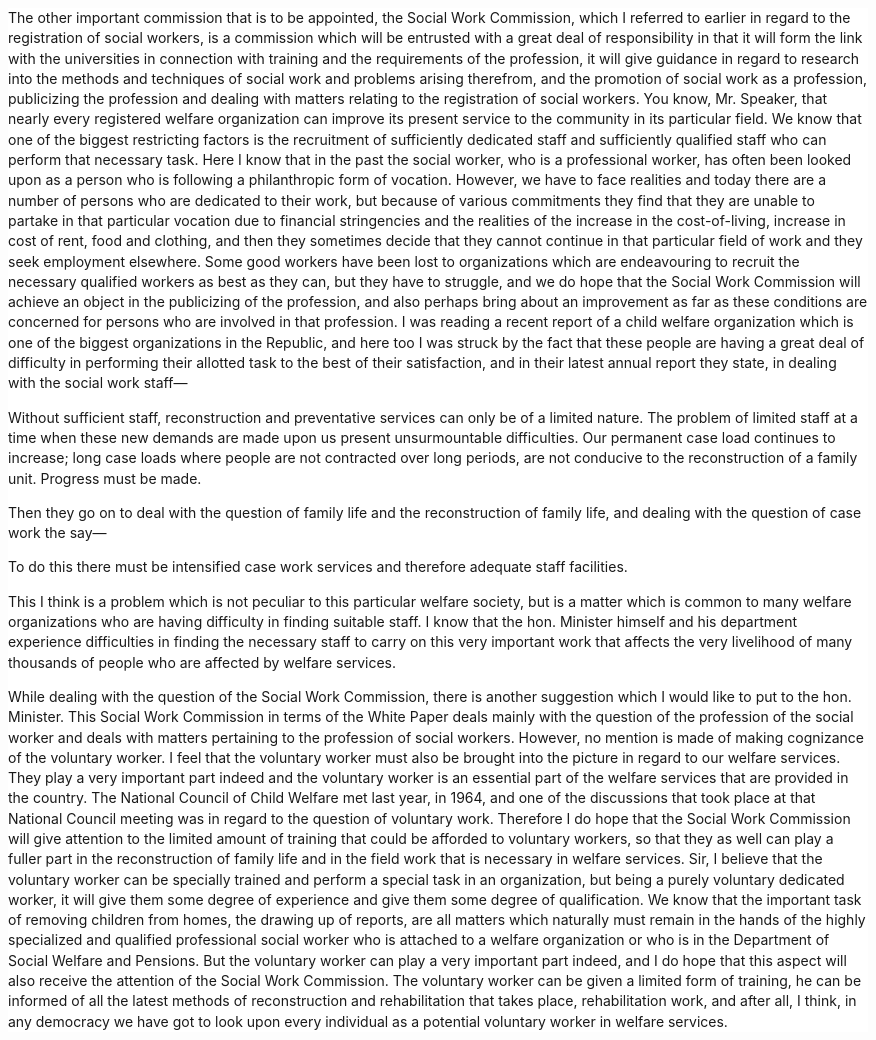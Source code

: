 <p>The other important commission that is to be appointed, the Social Work Commission, which I referred to earlier in regard to the registration of social workers, is a commission which will be entrusted with a great deal of responsibility in that it will form the link with the universities in connection with training and the requirements of the profession, it will give guidance in regard to research into the methods and techniques of social work and problems arising therefrom, and the promotion of social work as a profession, publicizing the profession and dealing with matters relating to the registration of social workers. You know, Mr. Speaker, that nearly every registered welfare organization can improve its present service to the community in its particular field. We know that one of the biggest restricting factors is the recruitment of sufficiently dedicated staff and sufficiently qualified staff who can perform that necessary task. Here I know that in the past the social worker, who is a professional worker, has often been looked upon as a person who is following a philanthropic form of vocation. However, we have to face realities and today there are a number of persons who are dedicated to their work, but because of various commitments they find that they are unable to partake in that particular vocation due to financial stringencies and the realities of the increase in the cost-of-living, increase in cost of rent, food and clothing, and then they sometimes decide that they cannot continue in that particular field of work and they seek employment elsewhere. Some good workers have been lost to organizations which are endeavouring to recruit the necessary qualified workers as best as they can, but they have to struggle, and we do hope that the Social Work Commission will achieve an object in the publicizing of the profession, and also perhaps bring about an improvement as far as these conditions are concerned for persons who are involved in that profession. I was reading a recent report of a child welfare organization which is one of the biggest organizations in the Republic, and here too I was struck by the fact that these people are having a great deal of difficulty in performing their allotted task to the best of their satisfaction, and in their latest annual report they state, in dealing with the social work staff&#x2014;</p>

<block name="quote">Without sufficient staff, reconstruction and preventative services can only be of a limited nature. The problem of limited staff at a time when these new demands are made upon us present unsurmountable difficulties. Our permanent case load continues to increase; long case loads where people are <span class="col_6091-6092" refersTo="page_0244"/>not contracted over long periods, are not conducive to the reconstruction of a family unit. Progress must be made.</block>

<p>Then they go on to deal with the question of family life and the reconstruction of family life, and dealing with the question of case work the say&#x2014;</p>

<block name="quote">To do this there must be intensified case work services and therefore adequate staff facilities.</block>

<p>This I think is a problem which is not peculiar to this particular welfare society, but is a matter which is common to many welfare organizations who are having difficulty in finding suitable staff. I know that the hon. Minister himself and his department experience difficulties in finding the necessary staff to carry on this very important work that affects the very livelihood of many thousands of people who are affected by welfare services.</p>

<p>While dealing with the question of the Social Work Commission, there is another suggestion which I would like to put to the hon. Minister. This Social Work Commission in terms of the White Paper deals mainly with the question of the profession of the social worker and deals with matters pertaining to the profession of social workers. However, no mention is made of making cognizance of the voluntary worker. I feel that the voluntary worker must also be brought into the picture in regard to our welfare services. They play a very important part indeed and the voluntary worker is an essential part of the welfare services that are provided in the country. The National Council of Child Welfare met last year, in 1964, and one of the discussions that took place at that National Council meeting was in regard to the question of voluntary work. Therefore I do hope that the Social Work Commission will give attention to the limited amount of training that could be afforded to voluntary workers, so that they as well can play a fuller part in the reconstruction of family life and in the field work that is necessary in welfare services. Sir, I believe that the voluntary worker can be specially trained and perform a special task in an organization, but being a purely voluntary dedicated worker, it will give them some degree of experience and give them some degree of qualification. We know that the important task of removing children from homes, the drawing up of reports, are all matters which naturally must remain in the hands of the highly specialized and qualified professional social worker who is attached to a welfare organization or who is in the Department of Social Welfare and Pensions. But the voluntary worker can play a very important part indeed, and I do hope that this aspect will also receive the attention of the Social Work Commission. The voluntary worker can be given a limited form of training, he can be informed of all the latest methods of reconstruction and rehabilitation that takes place, rehabilitation work, and after all, I think, in any democracy we have got to look upon every individual as a potential voluntary worker in welfare services.</p>
